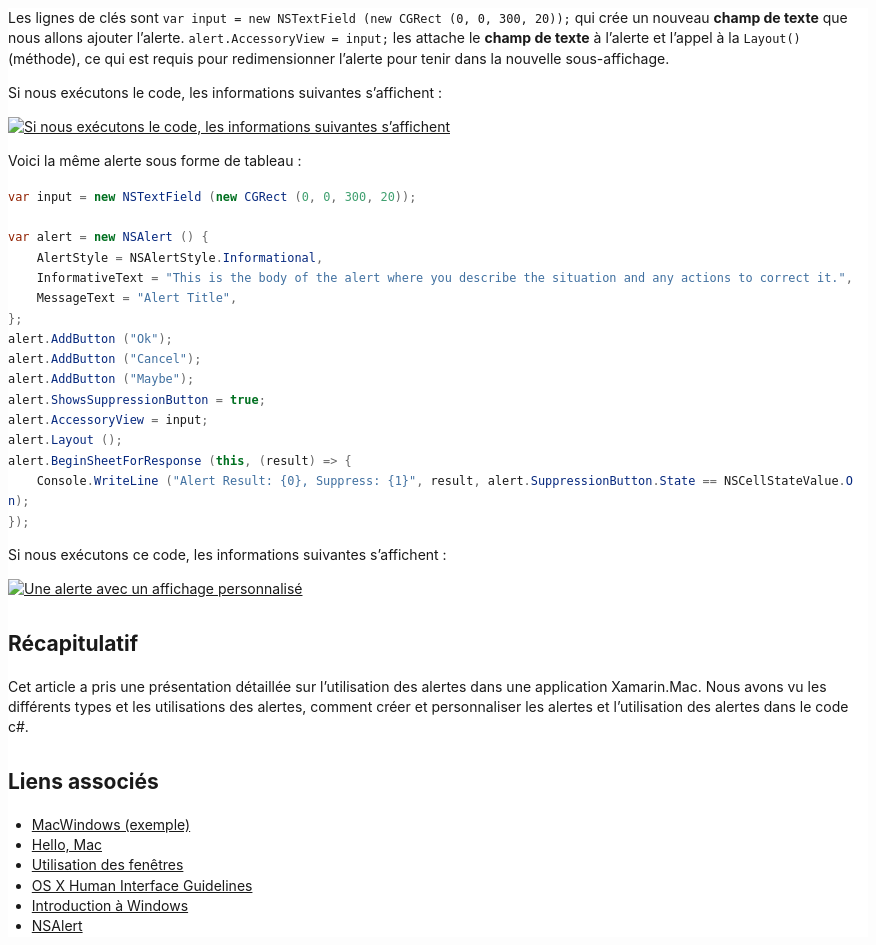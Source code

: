 Les lignes de clés sont `var input = new NSTextField (new CGRect (0, 0, 300, 20));` qui crée un nouveau **champ de texte** que nous allons ajouter l’alerte. `alert.AccessoryView = input;` les attache le **champ de texte** à l’alerte et l’appel à la `Layout()` (méthode), ce qui est requis pour redimensionner l’alerte pour tenir dans la nouvelle sous-affichage.

Si nous exécutons le code, les informations suivantes s’affichent :

[![](alert-images/alert08.png "Si nous exécutons le code, les informations suivantes s’affichent")](alert-images/alert08.png#lightbox)

Voici la même alerte sous forme de tableau :

```csharp
var input = new NSTextField (new CGRect (0, 0, 300, 20));

var alert = new NSAlert () {
    AlertStyle = NSAlertStyle.Informational,
    InformativeText = "This is the body of the alert where you describe the situation and any actions to correct it.",
    MessageText = "Alert Title",
};
alert.AddButton ("Ok");
alert.AddButton ("Cancel");
alert.AddButton ("Maybe");
alert.ShowsSuppressionButton = true;
alert.AccessoryView = input;
alert.Layout ();
alert.BeginSheetForResponse (this, (result) => {
    Console.WriteLine ("Alert Result: {0}, Suppress: {1}", result, alert.SuppressionButton.State == NSCellStateValue.On);
});
```

Si nous exécutons ce code, les informations suivantes s’affichent :

[![](alert-images/alert09.png "Une alerte avec un affichage personnalisé")](alert-images/alert09.png#lightbox)

<a name="Summary" />

## <a name="summary"></a>Récapitulatif

Cet article a pris une présentation détaillée sur l’utilisation des alertes dans une application Xamarin.Mac. Nous avons vu les différents types et les utilisations des alertes, comment créer et personnaliser les alertes et l’utilisation des alertes dans le code c#.

## <a name="related-links"></a>Liens associés

- [MacWindows (exemple)](https://developer.xamarin.com/samples/mac/MacWindows/)
- [Hello, Mac](~/mac/get-started/hello-mac.md)
- [Utilisation des fenêtres](~/mac/user-interface/window.md)
- [OS X Human Interface Guidelines](https://developer.apple.com/library/mac/documentation/UserExperience/Conceptual/OSXHIGuidelines/)
- [Introduction à Windows](https://developer.apple.com/library/mac/documentation/Cocoa/Conceptual/WinPanel/Introduction.html#//apple_ref/doc/uid/10000031-SW1)
- [NSAlert](https://developer.apple.com/library/mac/documentation/Cocoa/Reference/ApplicationKit/Classes/NSAlert_Class/index.html#//apple_ref/doc/uid/TP40004001)

